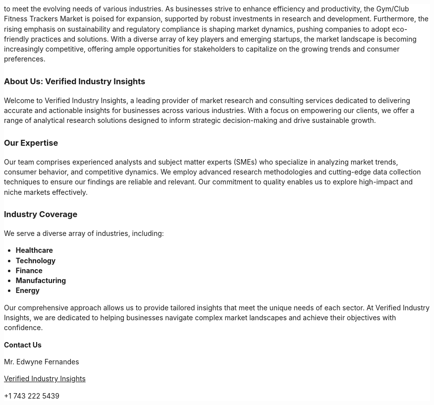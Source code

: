 to meet the evolving needs of various industries. As businesses strive to enhance efficiency and productivity, the Gym/Club Fitness Trackers Market is poised for expansion, supported by robust investments in research and development. Furthermore, the rising emphasis on sustainability and regulatory compliance is shaping market dynamics, pushing companies to adopt eco-friendly practices and solutions. With a diverse array of key players and emerging startups, the market landscape is becoming increasingly competitive, offering ample opportunities for stakeholders to capitalize on the growing trends and consumer preferences.</p><h3>About Us: Verified Industry Insights</h3><p>Welcome to Verified Industry Insights, a leading provider of market research and consulting services dedicated to delivering accurate and actionable insights for businesses across various industries. With a focus on empowering our clients, we offer a range of analytical research solutions designed to inform strategic decision-making and drive sustainable growth.</p><h3>Our Expertise</h3><p>Our team comprises experienced analysts and subject matter experts (SMEs) who specialize in analyzing market trends, consumer behavior, and competitive dynamics. We employ advanced research methodologies and cutting-edge data collection techniques to ensure our findings are reliable and relevant. Our commitment to quality enables us to explore high-impact and niche markets effectively.</p><h3>Industry Coverage</h3><p>We serve a diverse array of industries, including:</p><ul><li><strong>Healthcare</strong></li><li><strong>Technology</strong></li><li><strong>Finance</strong></li><li><strong>Manufacturing</strong></li><li><strong>Energy</strong></li></ul><p>Our comprehensive approach allows us to provide tailored insights that meet the unique needs of each sector. At Verified Industry Insights, we are dedicated to helping businesses navigate complex market landscapes and achieve their objectives with confidence.</p><p><strong>Contact Us</strong></p><p>Mr. Edwyne Fernandes</p><p><a href="https://www.verifiedindustryinsights.com/">Verified Industry Insights</a></p><p>+1 743 222 5439</p>
